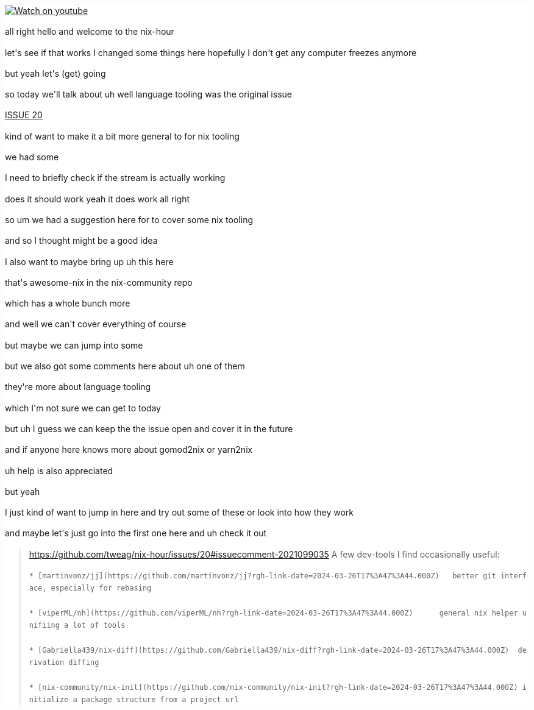 [![Watch on youtube](https://img.youtube.com/vi/9ucne6RT11A/0.jpg)](https://www.youtube.com/watch?v=9ucne6RT11A&list=PLyzwHTVJlRc8yjlx4VR4LU5A5O44og9in&index=7)

all right hello and welcome to the nix-hour

let's see if that works I changed some things here hopefully I don't get any
computer freezes anymore

but yeah let's (get) going

so today we'll talk about uh well language tooling was the original issue

[ISSUE 20](https://github.com/tweag/nix-hour/issues/20)

kind of want to make it a bit more general to for nix tooling

we had some

I need to briefly check if the stream is actually working

does it should work yeah it does work all right

so um we had a suggestion here for to cover some nix tooling

and so I thought might be a good idea

I also want to maybe bring up uh this here

that's awesome-nix in the nix-community repo

which has a whole bunch more

and well we can't cover everything of course

but maybe we can jump into some

but we also got some comments here about uh one of them

they're more about language tooling

which I'm not sure we can get to today

but uh I guess we can keep the the issue open and cover it in the future

and if anyone here knows more about gomod2nix or yarn2nix

uh help is also appreciated

but yeah

I just kind of want to jump in here and try out some of these or look into how
they work

and maybe let's just go into the first one here and uh check it out

> https://github.com/tweag/nix-hour/issues/20#issuecomment-2021099035 A few
> dev-tools I find occasionally useful:
>
>     * [martinvonz/jj](https://github.com/martinvonz/jj?rgh-link-date=2024-03-26T17%3A47%3A44.000Z)   better git interface, especially for rebasing
>
>     * [viperML/nh](https://github.com/viperML/nh?rgh-link-date=2024-03-26T17%3A47%3A44.000Z)      general nix helper unifiing a lot of tools
>
>     * [Gabriella439/nix-diff](https://github.com/Gabriella439/nix-diff?rgh-link-date=2024-03-26T17%3A47%3A44.000Z)  derivation diffing
>
>     * [nix-community/nix-init](https://github.com/nix-community/nix-init?rgh-link-date=2024-03-26T17%3A47%3A44.000Z) initialize a package structure from a project url
